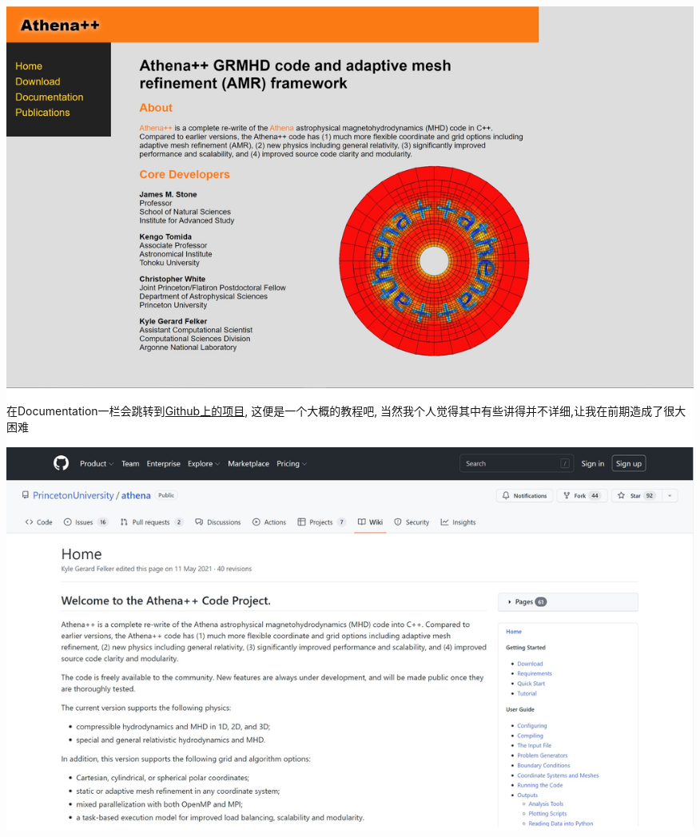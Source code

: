 ![4.jpg](pic/4.jpg)

在Documentation一栏会跳转到[Github上的项目](https://github.com/PrincetonUniversity/athena/wiki), 这便是一个大概的教程吧, 当然我个人觉得其中有些讲得并不详细,让我在前期造成了很大困难

![5.jpg](Athena++%E6%80%BB%E7%BB%93%209702550ebc4c45829e9939eca4c9e2c0/5.jpg)
